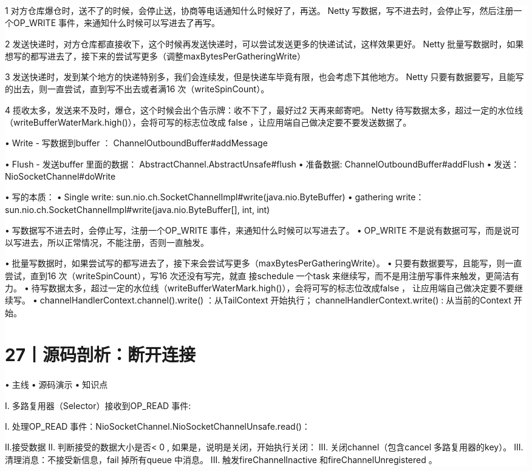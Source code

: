 1 对方仓库爆仓时，送不了的时候，会停止送，协商等电话通知什么时候好了，再送。
Netty 写数据，写不进去时，会停止写，然后注册一个OP_WRITE 事件，来通知什么时候可以写进去了再写。


2 发送快递时，对方仓库都直接收下，这个时候再发送快递时，可以尝试发送更多的快递试试，这样效果更好。
Netty 批量写数据时，如果想写的都写进去了，接下来的尝试写更多（调整maxBytesPerGatheringWrite）

3 发送快递时，发到某个地方的快递特别多，我们会连续发，但是快递车毕竟有限，也会考虑下其他地方。
Netty 只要有数据要写，且能写的出去，则一直尝试，直到写不出去或者满16 次（writeSpinCount）。

4 揽收太多，发送来不及时，爆仓，这个时候会出个告示牌：收不下了，最好过2 天再来邮寄吧。
Netty 待写数据太多，超过一定的水位线（writeBufferWaterMark.high()），会将可写的标志位改成
false ，让应用端自己做决定要不要发送数据了。



• Write - 写数据到buffer ：
ChannelOutboundBuffer#addMessage


• Flush - 发送buffer 里面的数据：
AbstractChannel.AbstractUnsafe#flush
• 准备数据: ChannelOutboundBuffer#addFlush
• 发送：NioSocketChannel#doWrite



• 写的本质：
• Single write: sun.nio.ch.SocketChannelImpl#write(java.nio.ByteBuffer)
• gathering write：sun.nio.ch.SocketChannelImpl#write(java.nio.ByteBuffer[], int, int)


• 写数据写不进去时，会停止写，注册一个OP_WRITE 事件，来通知什么时候可以写进去了。
• OP_WRITE 不是说有数据可写，而是说可以写进去，所以正常情况，不能注册，否则一直触发。


• 批量写数据时，如果尝试写的都写进去了，接下来会尝试写更多（maxBytesPerGatheringWrite）。
• 只要有数据要写，且能写，则一直尝试，直到16 次（writeSpinCount），写16 次还没有写完，就直 接schedule 一个task 来继续写，而不是用注册写事件来触发，更简洁有力。
• 待写数据太多，超过一定的水位线（writeBufferWaterMark.high()），会将可写的标志位改成false ， 让应用端自己做决定要不要继续写。
• channelHandlerContext.channel().write() ：从TailContext 开始执行；
channelHandlerContext.write() : 从当前的Context 开始。



# 27丨源码剖析：断开连接 

• 主线
• 源码演示
• 知识点


I. 多路复用器（Selector）接收到OP_READ 事件:

I. 处理OP_READ 事件：NioSocketChannel.NioSocketChannelUnsafe.read()：

II.接受数据
II. 判断接受的数据大小是否< 0 , 如果是，说明是关闭，开始执行关闭：
III. 关闭channel（包含cancel 多路复用器的key）。
III. 清理消息：不接受新信息，fail 掉所有queue 中消息。
III. 触发fireChannelInactive 和fireChannelUnregistered 。
